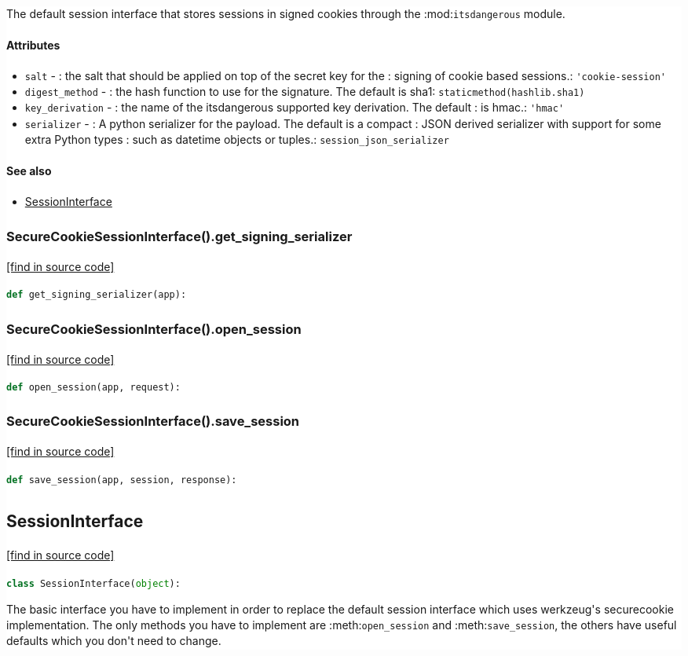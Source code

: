 The default session interface that stores sessions in signed cookies
through the :mod:`itsdangerous` module.

#### Attributes

- `salt` - : the salt that should be applied on top of the secret key for the
  : signing of cookie based sessions.: `'cookie-session'`
- `digest_method` - : the hash function to use for the signature.  The default is sha1: `staticmethod(hashlib.sha1)`
- `key_derivation` - : the name of the itsdangerous supported key derivation.  The default
  : is hmac.: `'hmac'`
- `serializer` - : A python serializer for the payload.  The default is a compact
  : JSON derived serializer with support for some extra Python types
  : such as datetime objects or tuples.: `session_json_serializer`

#### See also

- [SessionInterface](#sessioninterface)

### SecureCookieSessionInterface().get_signing_serializer

[[find in source code]](..\..\..\..\..\env\Lib\site-packages\flask\sessions.py#L326)

```python
def get_signing_serializer(app):
```

### SecureCookieSessionInterface().open_session

[[find in source code]](..\..\..\..\..\env\Lib\site-packages\flask\sessions.py#L339)

```python
def open_session(app, request):
```

### SecureCookieSessionInterface().save_session

[[find in source code]](..\..\..\..\..\env\Lib\site-packages\flask\sessions.py#L353)

```python
def save_session(app, session, response):
```

## SessionInterface

[[find in source code]](..\..\..\..\..\env\Lib\site-packages\flask\sessions.py#L112)

```python
class SessionInterface(object):
```

The basic interface you have to implement in order to replace the
default session interface which uses werkzeug's securecookie
implementation.  The only methods you have to implement are
:meth:`open_session` and :meth:`save_session`, the others have
useful defaults which you don't need to change.
